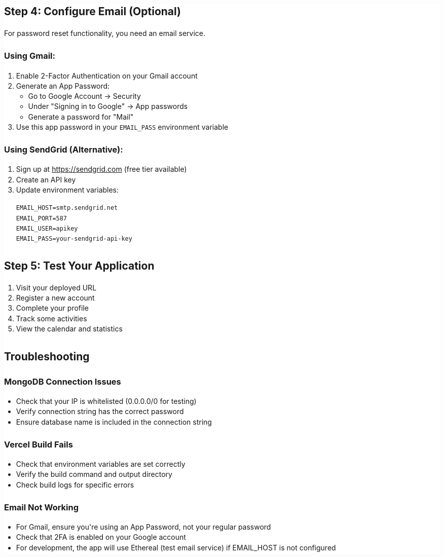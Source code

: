 ## Step 4: Configure Email (Optional)

For password reset functionality, you need an email service.

### Using Gmail:

1. Enable 2-Factor Authentication on your Gmail account
2. Generate an App Password:
   - Go to Google Account → Security
   - Under "Signing in to Google" → App passwords
   - Generate a password for "Mail"
3. Use this app password in your `EMAIL_PASS` environment variable

### Using SendGrid (Alternative):

1. Sign up at https://sendgrid.com (free tier available)
2. Create an API key
3. Update environment variables:
   ```
   EMAIL_HOST=smtp.sendgrid.net
   EMAIL_PORT=587
   EMAIL_USER=apikey
   EMAIL_PASS=your-sendgrid-api-key
   ```

## Step 5: Test Your Application

1. Visit your deployed URL
2. Register a new account
3. Complete your profile
4. Track some activities
5. View the calendar and statistics

## Troubleshooting

### MongoDB Connection Issues

- Check that your IP is whitelisted (0.0.0.0/0 for testing)
- Verify connection string has the correct password
- Ensure database name is included in the connection string

### Vercel Build Fails

- Check that environment variables are set correctly
- Verify the build command and output directory
- Check build logs for specific errors

### Email Not Working

- For Gmail, ensure you're using an App Password, not your regular password
- Check that 2FA is enabled on your Google account
- For development, the app will use Ethereal (test email service) if EMAIL_HOST is not configured
